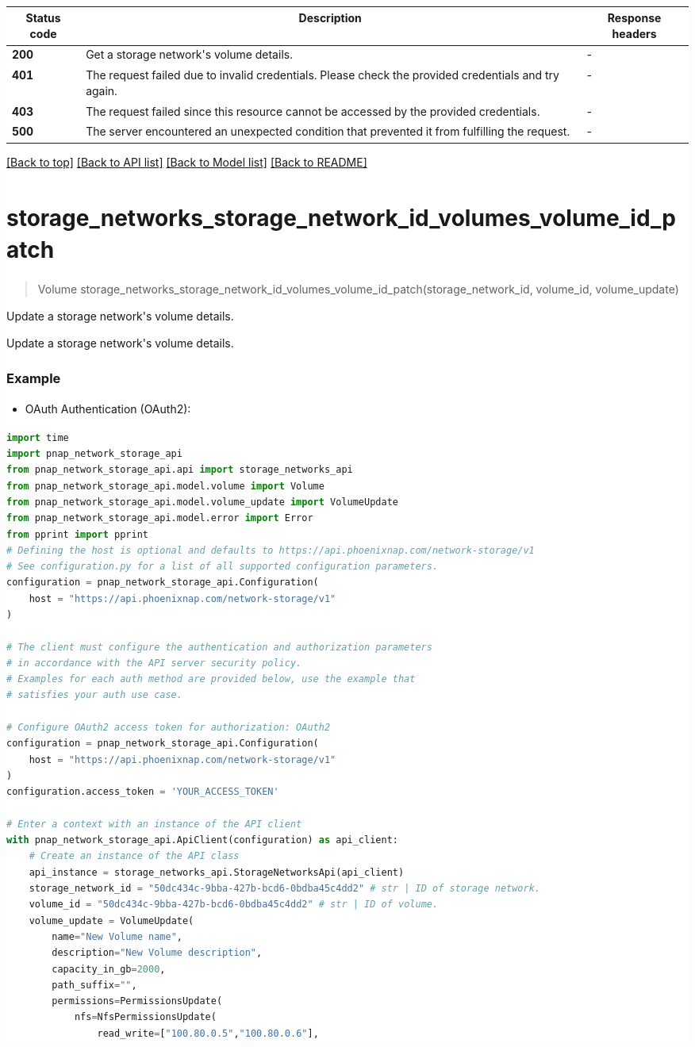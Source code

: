 | Status code | Description | Response headers |
|-------------|-------------|------------------|
**200** | Get a storage network&#39;s volume details. |  -  |
**401** | The request failed due to invalid credentials. Please check the provided credentials and try again. |  -  |
**403** | The request failed since this resource cannot be accessed by the provided credentials. |  -  |
**500** | The server encountered an unexpected condition that prevented it from fulfilling the request. |  -  |

[[Back to top]](#) [[Back to API list]](../README.md#documentation-for-api-endpoints) [[Back to Model list]](../README.md#documentation-for-models) [[Back to README]](../README.md)

# **storage_networks_storage_network_id_volumes_volume_id_patch**
> Volume storage_networks_storage_network_id_volumes_volume_id_patch(storage_network_id, volume_id, volume_update)

Update a storage network's volume details.

Update a storage network's volume details.

### Example

* OAuth Authentication (OAuth2):

```python
import time
import pnap_network_storage_api
from pnap_network_storage_api.api import storage_networks_api
from pnap_network_storage_api.model.volume import Volume
from pnap_network_storage_api.model.volume_update import VolumeUpdate
from pnap_network_storage_api.model.error import Error
from pprint import pprint
# Defining the host is optional and defaults to https://api.phoenixnap.com/network-storage/v1
# See configuration.py for a list of all supported configuration parameters.
configuration = pnap_network_storage_api.Configuration(
    host = "https://api.phoenixnap.com/network-storage/v1"
)

# The client must configure the authentication and authorization parameters
# in accordance with the API server security policy.
# Examples for each auth method are provided below, use the example that
# satisfies your auth use case.

# Configure OAuth2 access token for authorization: OAuth2
configuration = pnap_network_storage_api.Configuration(
    host = "https://api.phoenixnap.com/network-storage/v1"
)
configuration.access_token = 'YOUR_ACCESS_TOKEN'

# Enter a context with an instance of the API client
with pnap_network_storage_api.ApiClient(configuration) as api_client:
    # Create an instance of the API class
    api_instance = storage_networks_api.StorageNetworksApi(api_client)
    storage_network_id = "50dc434c-9bba-427b-bcd6-0bdba45c4dd2" # str | ID of storage network.
    volume_id = "50dc434c-9bba-427b-bcd6-0bdba45c4dd2" # str | ID of volume.
    volume_update = VolumeUpdate(
        name="New Volume name",
        description="New Volume description",
        capacity_in_gb=2000,
        path_suffix="",
        permissions=PermissionsUpdate(
            nfs=NfsPermissionsUpdate(
                read_write=["100.80.0.5","100.80.0.6"],
```
